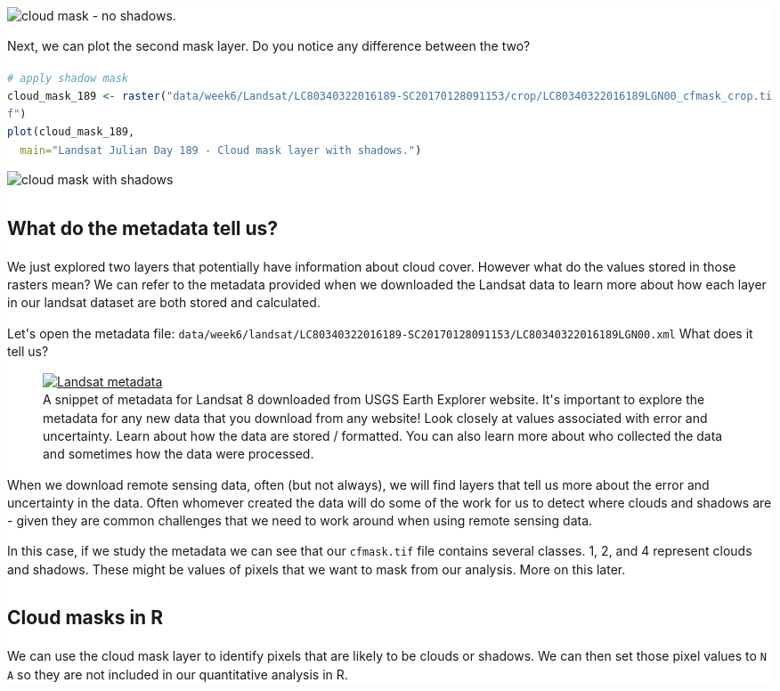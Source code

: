 <img src="{{ site.url }}/images/rfigs/course-materials/earth-analytics/week-7/in-class/2017-03-01-fire01-clouds-and-cloud-masks-in-R/cloud-mask-1.png" title="cloud mask - no shadows." alt="cloud mask - no shadows." width="100%" />

Next, we can plot the second mask layer. Do you notice any difference between the two?


```r
# apply shadow mask
cloud_mask_189 <- raster("data/week6/Landsat/LC80340322016189-SC20170128091153/crop/LC80340322016189LGN00_cfmask_crop.tif")
plot(cloud_mask_189,
  main="Landsat Julian Day 189 - Cloud mask layer with shadows.")
```

<img src="{{ site.url }}/images/rfigs/course-materials/earth-analytics/week-7/in-class/2017-03-01-fire01-clouds-and-cloud-masks-in-R/view-cloud-mask-with-shadows-1.png" title="cloud mask with shadows" alt="cloud mask with shadows" width="100%" />

## What do the metadata tell us?

We just explored two layers that potentially have information about cloud cover.
However what do the values stored in those rasters mean? We can refer to the
metadata provided when we downloaded the Landsat data to learn more about how
each layer in our landsat dataset are both stored and calculated.

Let's open the metadata file: `data/week6/landsat/LC80340322016189-SC20170128091153/LC80340322016189LGN00.xml`
What does it tell us?

<figure>
    <a href="{{ site.url }}/images/course-materials/earth-analytics/week-7/cloud-mask-metadata.png">
    <img src="{{ site.url }}/images/course-materials/earth-analytics/week-7/cloud-mask-metadata.png" alt="Landsat metadata">
    </a>
    <figcaption>A snippet of metadata for Landsat 8 downloaded from USGS Earth Explorer website. It's important to explore the metadata for any new data that you download from any website! Look closely at values associated with error and uncertainty. Learn about how the data are stored / formatted. You can also learn more about who collected the data and sometimes how the data were processed.
    </figcaption>
</figure>

When we download remote sensing data, often (but not always), we will find layers
that tell us more about the error and uncertainty in the data. Often whomever
created the data will do some of the work for us to detect where clouds and
shadows are - given they are common challenges that we need to work around when
using remote sensing data.

In this case, if we study the metadata we can see that our `cfmask.tif` file contains several classes. 1, 2, and 4 represent clouds and shadows. These might be values of pixels
that we want to mask from our analysis. More on this later.

## Cloud masks in R

We can use the cloud mask layer to identify pixels that are likely to be clouds
or shadows. We can then set those pixel values to `NA` so they are not included in
our quantitative analysis in R.
